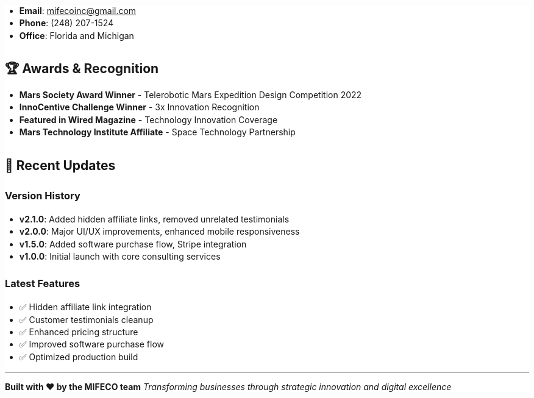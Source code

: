 - **Email**: mifecoinc@gmail.com
- **Phone**: (248) 207-1524
- **Office**: Florida and Michigan

## 🏆 Awards & Recognition

- **Mars Society Award Winner** - Telerobotic Mars Expedition Design Competition 2022
- **InnoCentive Challenge Winner** - 3x Innovation Recognition
- **Featured in Wired Magazine** - Technology Innovation Coverage
- **Mars Technology Institute Affiliate** - Space Technology Partnership

## 🔄 Recent Updates

### Version History
- **v2.1.0**: Added hidden affiliate links, removed unrelated testimonials
- **v2.0.0**: Major UI/UX improvements, enhanced mobile responsiveness
- **v1.5.0**: Added software purchase flow, Stripe integration
- **v1.0.0**: Initial launch with core consulting services

### Latest Features
- ✅ Hidden affiliate link integration
- ✅ Customer testimonials cleanup
- ✅ Enhanced pricing structure
- ✅ Improved software purchase flow
- ✅ Optimized production build

---

**Built with ❤️ by the MIFECO team**
*Transforming businesses through strategic innovation and digital excellence*
